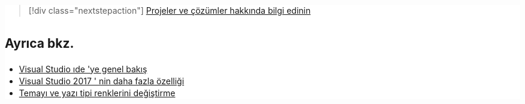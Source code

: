> [!div class="nextstepaction"]
> [Projeler ve çözümler hakkında bilgi edinin](../get-started/tutorial-projects-solutions.md)

## <a name="see-also"></a>Ayrıca bkz.

- [Visual Studio ıde 'ye genel bakış](../get-started/visual-studio-ide.md)
- [Visual Studio 2017 ' nin daha fazla özelliği](../ide/advanced-feature-overview.md)
- [Temayı ve yazı tipi renklerini değiştirme](../ide/quickstart-personalize-the-ide.md)
